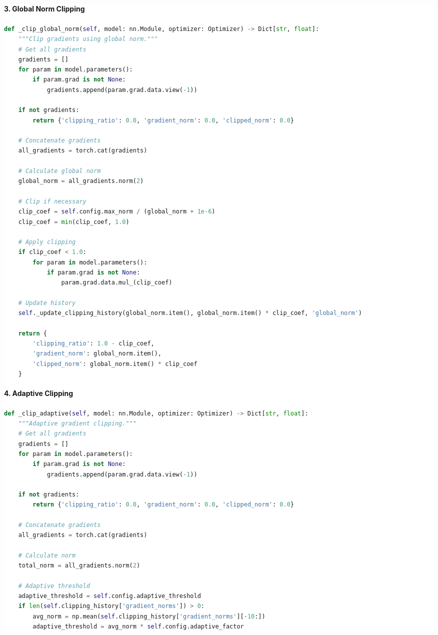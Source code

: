 #### **3. Global Norm Clipping**
```python
def _clip_global_norm(self, model: nn.Module, optimizer: Optimizer) -> Dict[str, float]:
    """Clip gradients using global norm."""
    # Get all gradients
    gradients = []
    for param in model.parameters():
        if param.grad is not None:
            gradients.append(param.grad.data.view(-1))
    
    if not gradients:
        return {'clipping_ratio': 0.0, 'gradient_norm': 0.0, 'clipped_norm': 0.0}
    
    # Concatenate gradients
    all_gradients = torch.cat(gradients)
    
    # Calculate global norm
    global_norm = all_gradients.norm(2)
    
    # Clip if necessary
    clip_coef = self.config.max_norm / (global_norm + 1e-6)
    clip_coef = min(clip_coef, 1.0)
    
    # Apply clipping
    if clip_coef < 1.0:
        for param in model.parameters():
            if param.grad is not None:
                param.grad.data.mul_(clip_coef)
    
    # Update history
    self._update_clipping_history(global_norm.item(), global_norm.item() * clip_coef, 'global_norm')
    
    return {
        'clipping_ratio': 1.0 - clip_coef,
        'gradient_norm': global_norm.item(),
        'clipped_norm': global_norm.item() * clip_coef
    }
```

#### **4. Adaptive Clipping**
```python
def _clip_adaptive(self, model: nn.Module, optimizer: Optimizer) -> Dict[str, float]:
    """Adaptive gradient clipping."""
    # Get all gradients
    gradients = []
    for param in model.parameters():
        if param.grad is not None:
            gradients.append(param.grad.data.view(-1))
    
    if not gradients:
        return {'clipping_ratio': 0.0, 'gradient_norm': 0.0, 'clipped_norm': 0.0}
    
    # Concatenate gradients
    all_gradients = torch.cat(gradients)
    
    # Calculate norm
    total_norm = all_gradients.norm(2)
    
    # Adaptive threshold
    adaptive_threshold = self.config.adaptive_threshold
    if len(self.clipping_history['gradient_norms']) > 0:
        avg_norm = np.mean(self.clipping_history['gradient_norms'][-10:])
        adaptive_threshold = avg_norm * self.config.adaptive_factor
```